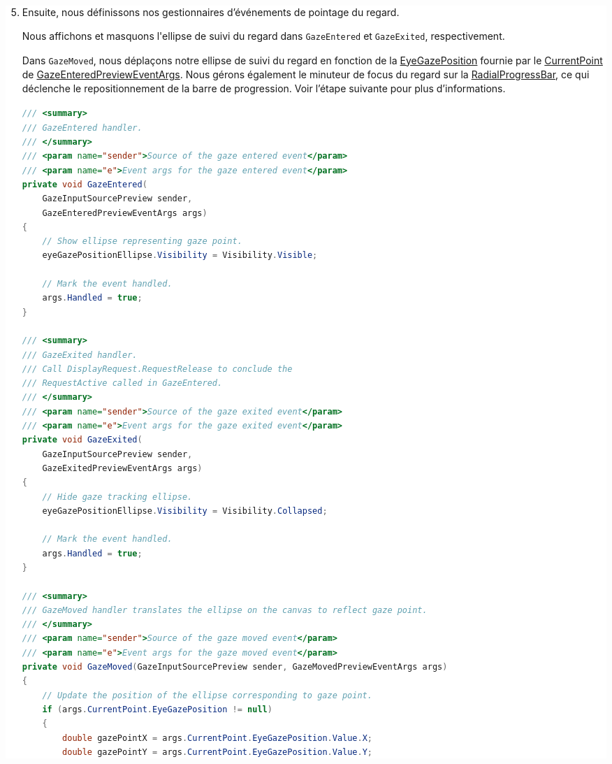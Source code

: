```csharp
```

5. Ensuite, nous définissons nos gestionnaires d’événements de pointage du regard.

    Nous affichons et masquons l'ellipse de suivi du regard dans `GazeEntered` et `GazeExited`, respectivement.

    Dans `GazeMoved`, nous déplaçons notre ellipse de suivi du regard en fonction de la [EyeGazePosition](https://docs.microsoft.com/uwp/api/windows.devices.input.preview.gazepointpreview.eyegazeposition) fournie par le [CurrentPoint](https://docs.microsoft.com/uwp/api/windows.devices.input.preview.gazeenteredprevieweventargs.currentpoint) de [GazeEnteredPreviewEventArgs](https://docs.microsoft.com/uwp/api/windows.devices.input.preview.gazeenteredprevieweventargs). Nous gérons également le minuteur de focus du regard sur la [RadialProgressBar](https://docs.microsoft.com/en-us/windows/uwpcommunitytoolkit/controls/radialprogressbar), ce qui déclenche le repositionnement de la barre de progression. Voir l’étape suivante pour plus d’informations.

    ```csharp
    /// <summary>
    /// GazeEntered handler.
    /// </summary>
    /// <param name="sender">Source of the gaze entered event</param>
    /// <param name="e">Event args for the gaze entered event</param>
    private void GazeEntered(
        GazeInputSourcePreview sender, 
        GazeEnteredPreviewEventArgs args)
    {
        // Show ellipse representing gaze point.
        eyeGazePositionEllipse.Visibility = Visibility.Visible;

        // Mark the event handled.
        args.Handled = true;
    }

    /// <summary>
    /// GazeExited handler.
    /// Call DisplayRequest.RequestRelease to conclude the 
    /// RequestActive called in GazeEntered.
    /// </summary>
    /// <param name="sender">Source of the gaze exited event</param>
    /// <param name="e">Event args for the gaze exited event</param>
    private void GazeExited(
        GazeInputSourcePreview sender, 
        GazeExitedPreviewEventArgs args)
    {
        // Hide gaze tracking ellipse.
        eyeGazePositionEllipse.Visibility = Visibility.Collapsed;

        // Mark the event handled.
        args.Handled = true;
    }

    /// <summary>
    /// GazeMoved handler translates the ellipse on the canvas to reflect gaze point.
    /// </summary>
    /// <param name="sender">Source of the gaze moved event</param>
    /// <param name="e">Event args for the gaze moved event</param>
    private void GazeMoved(GazeInputSourcePreview sender, GazeMovedPreviewEventArgs args)
    {
        // Update the position of the ellipse corresponding to gaze point.
        if (args.CurrentPoint.EyeGazePosition != null)
        {
            double gazePointX = args.CurrentPoint.EyeGazePosition.Value.X;
            double gazePointY = args.CurrentPoint.EyeGazePosition.Value.Y;
